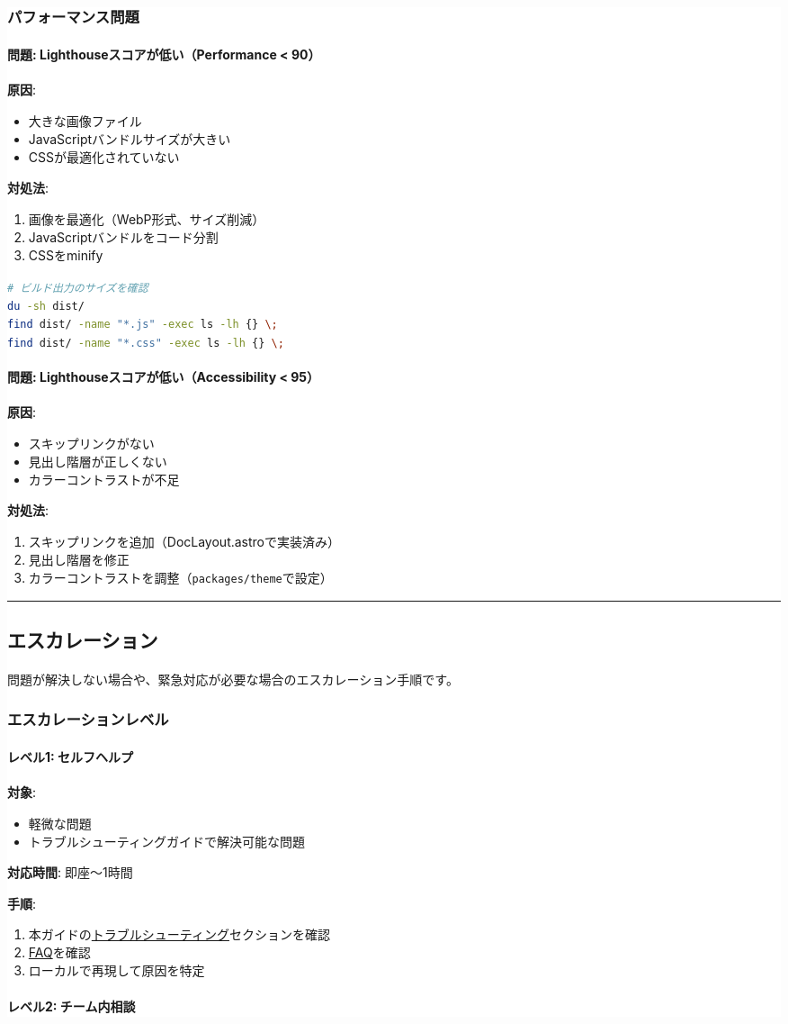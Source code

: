 ### パフォーマンス問題

#### 問題: Lighthouseスコアが低い（Performance < 90）

**原因**:
- 大きな画像ファイル
- JavaScriptバンドルサイズが大きい
- CSSが最適化されていない

**対処法**:
1. 画像を最適化（WebP形式、サイズ削減）
2. JavaScriptバンドルをコード分割
3. CSSをminify

```bash
# ビルド出力のサイズを確認
du -sh dist/
find dist/ -name "*.js" -exec ls -lh {} \;
find dist/ -name "*.css" -exec ls -lh {} \;
```

#### 問題: Lighthouseスコアが低い（Accessibility < 95）

**原因**:
- スキップリンクがない
- 見出し階層が正しくない
- カラーコントラストが不足

**対処法**:
1. スキップリンクを追加（DocLayout.astroで実装済み）
2. 見出し階層を修正
3. カラーコントラストを調整（`packages/theme`で設定）

---

## エスカレーション

問題が解決しない場合や、緊急対応が必要な場合のエスカレーション手順です。

### エスカレーションレベル

#### レベル1: セルフヘルプ

**対象**:
- 軽微な問題
- トラブルシューティングガイドで解決可能な問題

**対応時間**: 即座〜1時間

**手順**:
1. 本ガイドの[トラブルシューティング](#トラブルシューティング)セクションを確認
2. [FAQ](./faq.md)を確認
3. ローカルで再現して原因を特定

#### レベル2: チーム内相談
